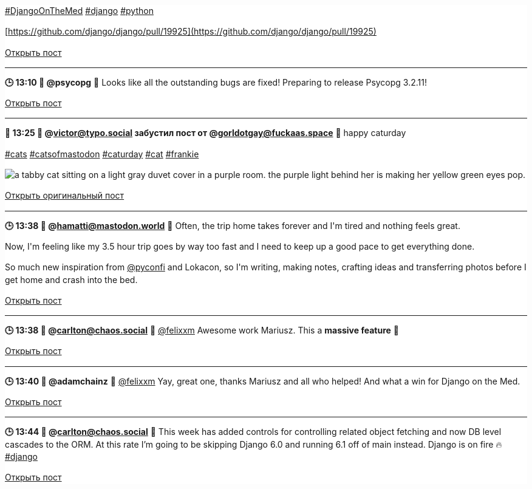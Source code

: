 [#DjangoOnTheMed](https://fosstodon.org/tags/DjangoOnTheMed) [#django](https://fosstodon.org/tags/django) [#python](https://fosstodon.org/tags/python) 

[https://github.com/django/django/pull/19925](https://github.com/django/django/pull/19925)

[Открыть пост](https://fosstodon.org/@felixxm/115395328932043670)

----
**🕒 13:10 👤 @psycopg**
💬 Looks like all the outstanding bugs are fixed! Preparing to release Psycopg 3.2.11!

[Открыть пост](https://fosstodon.org/@psycopg/115395333490221759)

----
**🔄 13:25 👤 @victor@typo.social забустил пост от @gorldotgay@fuckaas.space**
💬 happy caturday 

[#cats](https://fuckaas.space/tags/cats) [#catsofmastodon](https://fuckaas.space/tags/catsofmastodon) [#caturday](https://fuckaas.space/tags/caturday) [#cat](https://fuckaas.space/tags/cat) [#frankie](https://fuckaas.space/tags/frankie)

![a tabby cat sitting on a light gray duvet cover in a purple room. the purple light behind her is making her yellow green eyes pop.](https://cdn.fosstodon.org/cache/media_attachments/files/115/395/357/660/711/481/original/e51042cc7c0e0d19.jpeg)

[Открыть оригинальный пост](https://fuckaas.space/@gorldotgay/115395357597344539)

----
**🕒 13:38 👤 @hamatti@mastodon.world**
💬 Often, the trip home takes forever and I'm tired and nothing feels great.

Now, I'm feeling like my 3.5 hour trip goes by way too fast and I need to keep up a good pace to get everything done.

So much new inspiration from [@pyconfi](https://fosstodon.org/@pyconfi) and Lokacon, so I'm writing, making notes, crafting ideas and transferring photos before I get home and crash into the bed.

[Открыть пост](https://mastodon.world/@hamatti/115395442419713176)

----
**🕒 13:38 👤 @carlton@chaos.social**
💬 [@felixxm](https://fosstodon.org/@felixxm) Awesome work Mariusz. This a **massive feature** 🎩

[Открыть пост](https://chaos.social/@carlton/115395443801506253)

----
**🕒 13:40 👤 @adamchainz**
💬 [@felixxm](https://fosstodon.org/@felixxm) Yay, great one, thanks Mariusz and all who helped! And what a win for Django on the Med.

[Открыть пост](https://fosstodon.org/@adamchainz/115395450670704571)

----
**🕒 13:44 👤 @carlton@chaos.social**
💬 This week has added controls for controlling related object fetching and now DB level cascades to the ORM. At this rate I’m going to be skipping Django 6.0 and running 6.1 off of main instead. Django is on fire 🔥 [#django](https://chaos.social/tags/django)

[Открыть пост](https://chaos.social/@carlton/115395467498353510)
